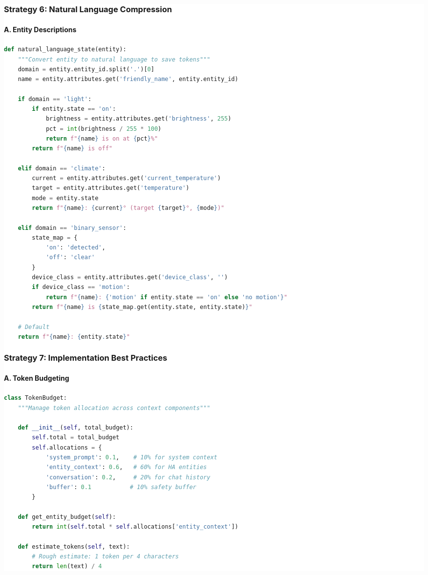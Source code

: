 ### Strategy 6: Natural Language Compression

#### A. Entity Descriptions
```python
def natural_language_state(entity):
    """Convert entity to natural language to save tokens"""
    domain = entity.entity_id.split('.')[0]
    name = entity.attributes.get('friendly_name', entity.entity_id)
    
    if domain == 'light':
        if entity.state == 'on':
            brightness = entity.attributes.get('brightness', 255)
            pct = int(brightness / 255 * 100)
            return f"{name} is on at {pct}%"
        return f"{name} is off"
    
    elif domain == 'climate':
        current = entity.attributes.get('current_temperature')
        target = entity.attributes.get('temperature')
        mode = entity.state
        return f"{name}: {current}° (target {target}°, {mode})"
    
    elif domain == 'binary_sensor':
        state_map = {
            'on': 'detected',
            'off': 'clear'
        }
        device_class = entity.attributes.get('device_class', '')
        if device_class == 'motion':
            return f"{name}: {'motion' if entity.state == 'on' else 'no motion'}"
        return f"{name} is {state_map.get(entity.state, entity.state)}"
    
    # Default
    return f"{name}: {entity.state}"
```

### Strategy 7: Implementation Best Practices

#### A. Token Budgeting
```python
class TokenBudget:
    """Manage token allocation across context components"""
    
    def __init__(self, total_budget):
        self.total = total_budget
        self.allocations = {
            'system_prompt': 0.1,    # 10% for system context
            'entity_context': 0.6,   # 60% for HA entities
            'conversation': 0.2,     # 20% for chat history
            'buffer': 0.1           # 10% safety buffer
        }
    
    def get_entity_budget(self):
        return int(self.total * self.allocations['entity_context'])
    
    def estimate_tokens(self, text):
        # Rough estimate: 1 token per 4 characters
        return len(text) / 4
```
